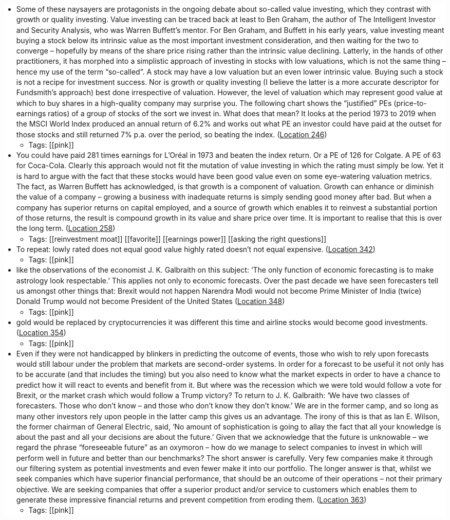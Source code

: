- Some of these naysayers are protagonists in the ongoing debate about so-called value investing, which they contrast with growth or quality investing. Value investing can be traced back at least to Ben Graham, the author of The Intelligent Investor and Security Analysis, who was Warren Buffett’s mentor. For Ben Graham, and Buffett in his early years, value investing meant buying a stock below its intrinsic value as the most important investment consideration, and then waiting for the two to converge – hopefully by means of the share price rising rather than the intrinsic value declining. Latterly, in the hands of other practitioners, it has morphed into a simplistic approach of investing in stocks with low valuations, which is not the same thing – hence my use of the term “so-called”. A stock may have a low valuation but an even lower intrinsic value. Buying such a stock is not a recipe for investment success. Nor is growth or quality investing (I believe the latter is a more accurate descriptor for Fundsmith’s approach) best done irrespective of valuation. However, the level of valuation which may represent good value at which to buy shares in a high-quality company may surprise you. The following chart shows the “justified” PEs (price-to-earnings ratios) of a group of stocks of the sort we invest in. What does that mean? It looks at the period 1973 to 2019 when the MSCI World Index produced an annual return of 6.2% and works out what PE an investor could have paid at the outset for those stocks and still returned 7% p.a. over the period, so beating the index. ([Location 246](https://readwise.io/to_kindle?action=open&asin=B08L3W9KFZ&location=246))
    - Tags: [[pink]] 
- You could have paid 281 times earnings for L’Oréal in 1973 and beaten the index return. Or a PE of 126 for Colgate. A PE of 63 for Coca-Cola. Clearly this approach would not fit the mutation of value investing in which the rating must simply be low. Yet it is hard to argue with the fact that these stocks would have been good value even on some eye-watering valuation metrics. The fact, as Warren Buffett has acknowledged, is that growth is a component of valuation. Growth can enhance or diminish the value of a company – growing a business with inadequate returns is simply sending good money after bad. But when a company has superior returns on capital employed, and a source of growth which enables it to reinvest a substantial portion of those returns, the result is compound growth in its value and share price over time. It is important to realise that this is over the long term. ([Location 258](https://readwise.io/to_kindle?action=open&asin=B08L3W9KFZ&location=258))
    - Tags: [[reinvestment moat]] [[favorite]] [[earnings power]] [[asking the right questions]] 
- To repeat: lowly rated does not equal good value highly rated doesn’t not equal expensive. ([Location 342](https://readwise.io/to_kindle?action=open&asin=B08L3W9KFZ&location=342))
    - Tags: [[pink]] 
- like the observations of the economist J. K. Galbraith on this subject: ‘The only function of economic forecasting is to make astrology look respectable.’ This applies not only to economic forecasts. Over the past decade we have seen forecasters tell us amongst other things that: Brexit would not happen Narendra Modi would not become Prime Minister of India (twice) Donald Trump would not become President of the United States ([Location 348](https://readwise.io/to_kindle?action=open&asin=B08L3W9KFZ&location=348))
    - Tags: [[pink]] 
- gold would be replaced by cryptocurrencies it was different this time and airline stocks would become good investments. ([Location 354](https://readwise.io/to_kindle?action=open&asin=B08L3W9KFZ&location=354))
    - Tags: [[pink]] 
- Even if they were not handicapped by blinkers in predicting the outcome of events, those who wish to rely upon forecasts would still labour under the problem that markets are second-order systems. In order for a forecast to be useful it not only has to be accurate (and that includes the timing) but you also need to know what the market expects in order to have a chance to predict how it will react to events and benefit from it. But where was the recession which we were told would follow a vote for Brexit, or the market crash which would follow a Trump victory? To return to J. K. Galbraith: ‘We have two classes of forecasters. Those who don’t know – and those who don’t know they don’t know.’ We are in the former camp, and so long as many other investors rely upon people in the latter camp this gives us an advantage. The irony of this is that as Ian E. Wilson, the former chairman of General Electric, said, ‘No amount of sophistication is going to allay the fact that all your knowledge is about the past and all your decisions are about the future.’ Given that we acknowledge that the future is unknowable – we regard the phrase “foreseeable future” as an oxymoron – how do we manage to select companies to invest in which will perform well in future and better than our benchmarks? The short answer is carefully. Very few companies make it through our filtering system as potential investments and even fewer make it into our portfolio. The longer answer is that, whilst we seek companies which have superior financial performance, that should be an outcome of their operations – not their primary objective. We are seeking companies that offer a superior product and/or service to customers which enables them to generate these impressive financial returns and prevent competition from eroding them. ([Location 363](https://readwise.io/to_kindle?action=open&asin=B08L3W9KFZ&location=363))
    - Tags: [[pink]] 